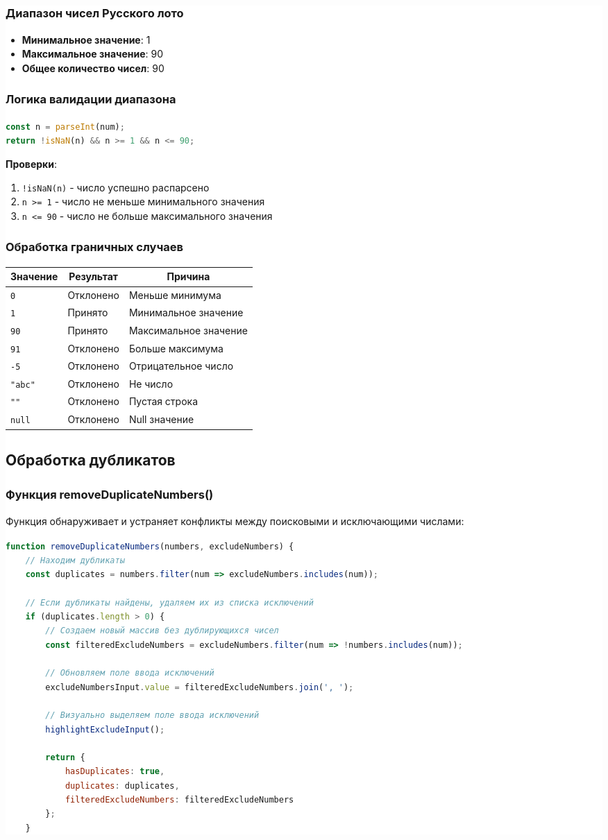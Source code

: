 ### Диапазон чисел Русского лото

- **Минимальное значение**: 1
- **Максимальное значение**: 90
- **Общее количество чисел**: 90

### Логика валидации диапазона

```javascript
const n = parseInt(num);
return !isNaN(n) && n >= 1 && n <= 90;
```

**Проверки**:
1. `!isNaN(n)` - число успешно распарсено
2. `n >= 1` - число не меньше минимального значения
3. `n <= 90` - число не больше максимального значения

### Обработка граничных случаев

| Значение | Результат | Причина |
|----------|-----------|---------|
| `0` | Отклонено | Меньше минимума |
| `1` | Принято | Минимальное значение |
| `90` | Принято | Максимальное значение |
| `91` | Отклонено | Больше максимума |
| `-5` | Отклонено | Отрицательное число |
| `"abc"` | Отклонено | Не число |
| `""` | Отклонено | Пустая строка |
| `null` | Отклонено | Null значение |

## Обработка дубликатов

### Функция removeDuplicateNumbers()

Функция обнаруживает и устраняет конфликты между поисковыми и исключающими числами:

```javascript
function removeDuplicateNumbers(numbers, excludeNumbers) {
    // Находим дубликаты
    const duplicates = numbers.filter(num => excludeNumbers.includes(num));
    
    // Если дубликаты найдены, удаляем их из списка исключений
    if (duplicates.length > 0) {
        // Создаем новый массив без дублирующихся чисел
        const filteredExcludeNumbers = excludeNumbers.filter(num => !numbers.includes(num));
        
        // Обновляем поле ввода исключений
        excludeNumbersInput.value = filteredExcludeNumbers.join(', ');
        
        // Визуально выделяем поле ввода исключений
        highlightExcludeInput();
        
        return {
            hasDuplicates: true,
            duplicates: duplicates,
            filteredExcludeNumbers: filteredExcludeNumbers
        };
    }
```